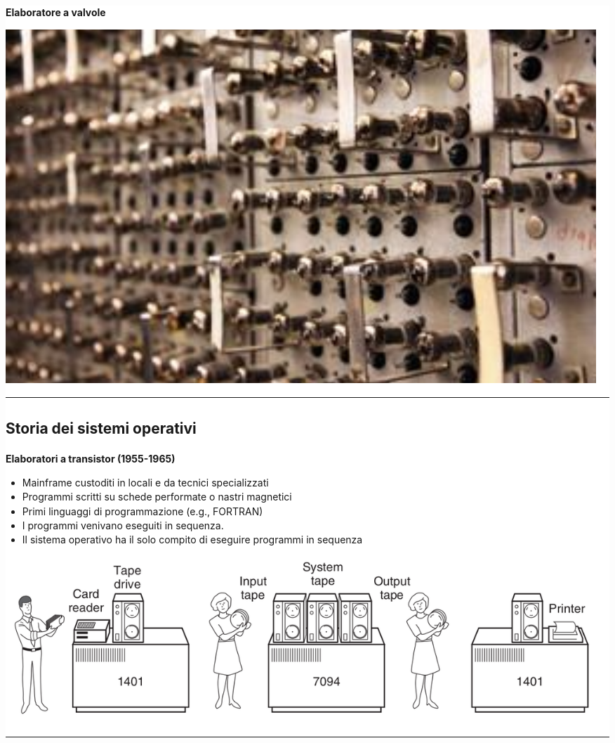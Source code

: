 **Elaboratore a valvole**

![width:800px center](images/valvole.png)

---
## Storia dei sistemi operativi
**Elaboratori a transistor (1955-1965)**
- Mainframe custoditi in locali e da tecnici specializzati
- Programmi scritti su schede performate o nastri magnetici
- Primi linguaggi di programmazione (e.g., FORTRAN)
- I programmi venivano eseguiti in sequenza.
- Il sistema operativo ha il solo compito di eseguire programmi in sequenza

![width:600px center](images/batch.png)

---